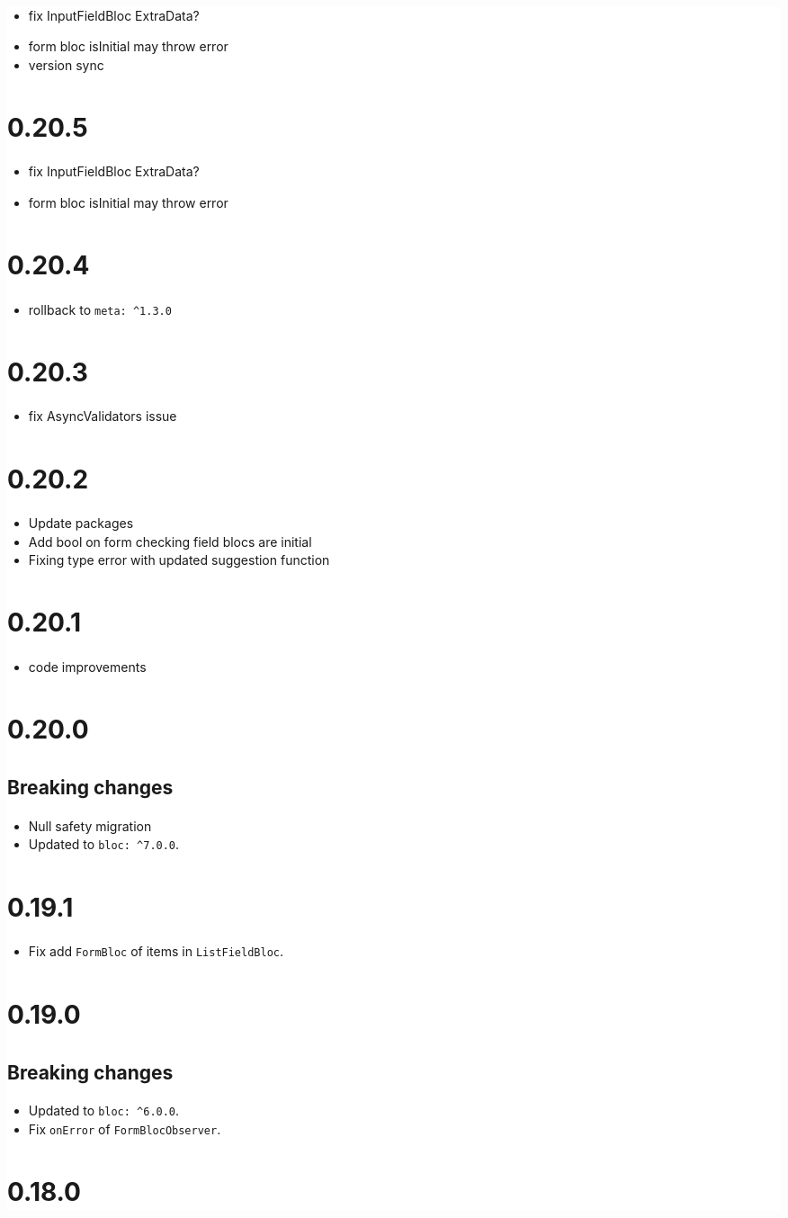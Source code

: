 - fix InputFieldBloc ExtraData?
* form bloc isInitial may throw error
* version sync

# 0.20.5

- fix InputFieldBloc ExtraData?
* form bloc isInitial may throw error

# 0.20.4

- rollback to `meta: ^1.3.0`

# 0.20.3

- fix AsyncValidators issue
# 0.20.2
* Update packages
* Add bool on form checking field blocs are initial
* Fixing type error with updated suggestion function

# 0.20.1

- code improvements

# 0.20.0

## Breaking changes

* Null safety migration
* Updated to `bloc: ^7.0.0`.

# 0.19.1

* Fix add `FormBloc` of items in `ListFieldBloc`.

# 0.19.0

## Breaking changes

* Updated to `bloc: ^6.0.0`.
* Fix `onError` of `FormBlocObserver`.

# 0.18.0
